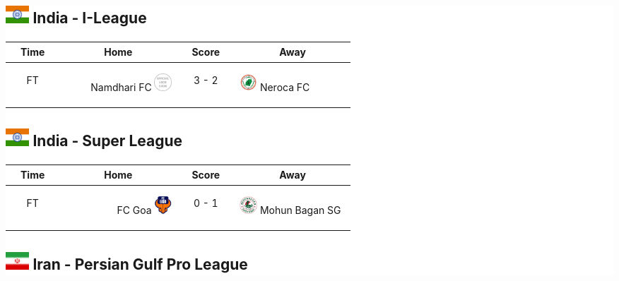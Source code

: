 
## <img src="/static/logos/India-I-League.png" height="25px"> India - I-League

<div align="center">

&emsp;Time&emsp; | &emsp;&emsp;&emsp;&emsp;Home&emsp;&emsp;&emsp;&emsp; | &emsp;Score&emsp; | &emsp;&emsp;&emsp;&emsp;Away&emsp;&emsp;&emsp;&emsp; |
| ------------ | ------------ | ------------ | ------------ |
| <p align="center">FT</p> | <p align="right">Namdhari FC <img src="/static/logos/Namdhari FC.png" height="25px"></p> | <p align="center">3 - 2</p> | <p align="left"><img src="/static/logos/Neroca FC.png" height="25px"> Neroca FC</p> |
</div>


## <img src="/static/logos/India-Super League.png" height="25px"> India - Super League

<div align="center">

&emsp;Time&emsp; | &emsp;&emsp;&emsp;&emsp;Home&emsp;&emsp;&emsp;&emsp; | &emsp;Score&emsp; | &emsp;&emsp;&emsp;&emsp;Away&emsp;&emsp;&emsp;&emsp; |
| ------------ | ------------ | ------------ | ------------ |
| <p align="center">FT</p> | <p align="right">FC Goa <img src="/static/logos/FC Goa.png" height="25px"></p> | <p align="center">0 - 1</p> | <p align="left"><img src="/static/logos/Mohun Bagan SG.png" height="25px"> Mohun Bagan SG</p> |
</div>


## <img src="/static/logos/Iran-Persian Gulf Pro League.png" height="25px"> Iran - Persian Gulf Pro League
